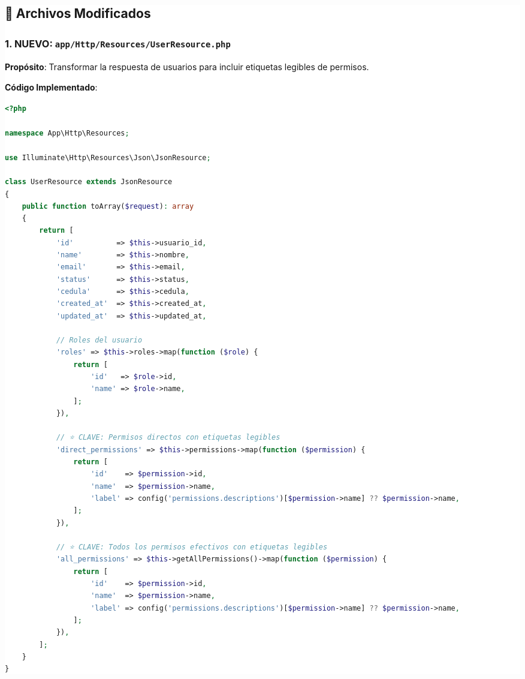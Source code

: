 ## 📁 Archivos Modificados

### 1. **NUEVO: `app/Http/Resources/UserResource.php`**

**Propósito**: Transformar la respuesta de usuarios para incluir etiquetas legibles de permisos.

**Código Implementado**:
```php
<?php

namespace App\Http\Resources;

use Illuminate\Http\Resources\Json\JsonResource;

class UserResource extends JsonResource
{
    public function toArray($request): array
    {
        return [
            'id'          => $this->usuario_id,
            'name'        => $this->nombre,
            'email'       => $this->email,
            'status'      => $this->status,
            'cedula'      => $this->cedula,
            'created_at'  => $this->created_at,
            'updated_at'  => $this->updated_at,
            
            // Roles del usuario
            'roles' => $this->roles->map(function ($role) {
                return [
                    'id'   => $role->id,
                    'name' => $role->name,
                ];
            }),
            
            // ⭐ CLAVE: Permisos directos con etiquetas legibles
            'direct_permissions' => $this->permissions->map(function ($permission) {
                return [
                    'id'    => $permission->id,
                    'name'  => $permission->name,
                    'label' => config('permissions.descriptions')[$permission->name] ?? $permission->name,
                ];
            }),
            
            // ⭐ CLAVE: Todos los permisos efectivos con etiquetas legibles
            'all_permissions' => $this->getAllPermissions()->map(function ($permission) {
                return [
                    'id'    => $permission->id,
                    'name'  => $permission->name,
                    'label' => config('permissions.descriptions')[$permission->name] ?? $permission->name,
                ];
            }),
        ];
    }
}
```
